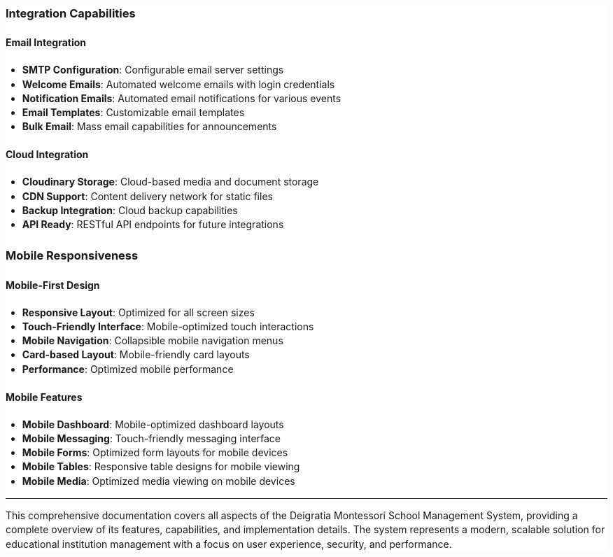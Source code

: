 ### Integration Capabilities

#### Email Integration
- **SMTP Configuration**: Configurable email server settings
- **Welcome Emails**: Automated welcome emails with login credentials
- **Notification Emails**: Automated email notifications for various events
- **Email Templates**: Customizable email templates
- **Bulk Email**: Mass email capabilities for announcements

#### Cloud Integration
- **Cloudinary Storage**: Cloud-based media and document storage
- **CDN Support**: Content delivery network for static files
- **Backup Integration**: Cloud backup capabilities
- **API Ready**: RESTful API endpoints for future integrations

### Mobile Responsiveness

#### Mobile-First Design
- **Responsive Layout**: Optimized for all screen sizes
- **Touch-Friendly Interface**: Mobile-optimized touch interactions
- **Mobile Navigation**: Collapsible mobile navigation menus
- **Card-based Layout**: Mobile-friendly card layouts
- **Performance**: Optimized mobile performance

#### Mobile Features
- **Mobile Dashboard**: Mobile-optimized dashboard layouts
- **Mobile Messaging**: Touch-friendly messaging interface
- **Mobile Forms**: Optimized form layouts for mobile devices
- **Mobile Tables**: Responsive table designs for mobile viewing
- **Mobile Media**: Optimized media viewing on mobile devices

---

This comprehensive documentation covers all aspects of the Deigratia Montessori School Management System, providing a complete overview of its features, capabilities, and implementation details. The system represents a modern, scalable solution for educational institution management with a focus on user experience, security, and performance.
